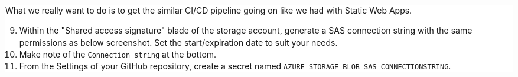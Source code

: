 What we really want to do is to get the similar CI/CD pipeline going on like we had with Static Web Apps.

9. Within the "Shared access signature" blade of the storage account, generate a SAS connection string with the same permissions as below screenshot. Set the start/expiration date to suit your needs. 
10. Make note of the `Connection string` at the bottom.
11. From the Settings of your GitHub repository, create a secret named `AZURE_STORAGE_BLOB_SAS_CONNECTIONSTRING`.
